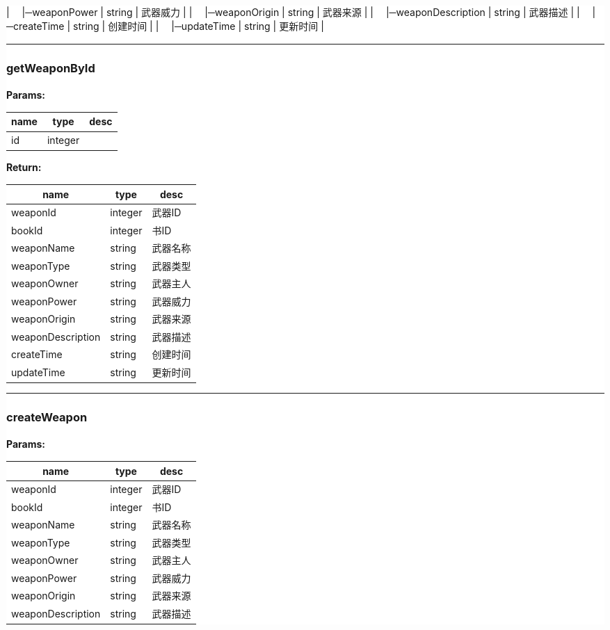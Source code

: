 | &ensp;&ensp;&#124;─weaponPower | string | 武器威力 |
| &ensp;&ensp;&#124;─weaponOrigin | string | 武器来源 |
| &ensp;&ensp;&#124;─weaponDescription | string | 武器描述 |
| &ensp;&ensp;&#124;─createTime | string | 创建时间 |
| &ensp;&ensp;&#124;─updateTime | string | 更新时间 |




---
### getWeaponById

**Params:**

| name | type | desc |
| ------------ | ------------ | ------------ |
| id | integer |  |

**Return:**

| name | type | desc |
| ------------ | ------------ | ------------ |
| weaponId | integer | 武器ID |
| bookId | integer | 书ID |
| weaponName | string | 武器名称 |
| weaponType | string | 武器类型 |
| weaponOwner | string | 武器主人 |
| weaponPower | string | 武器威力 |
| weaponOrigin | string | 武器来源 |
| weaponDescription | string | 武器描述 |
| createTime | string | 创建时间 |
| updateTime | string | 更新时间 |




---
### createWeapon

**Params:**

| name | type | desc |
| ------------ | ------------ | ------------ |
| weaponId | integer | 武器ID |
| bookId | integer | 书ID |
| weaponName | string | 武器名称 |
| weaponType | string | 武器类型 |
| weaponOwner | string | 武器主人 |
| weaponPower | string | 武器威力 |
| weaponOrigin | string | 武器来源 |
| weaponDescription | string | 武器描述 |